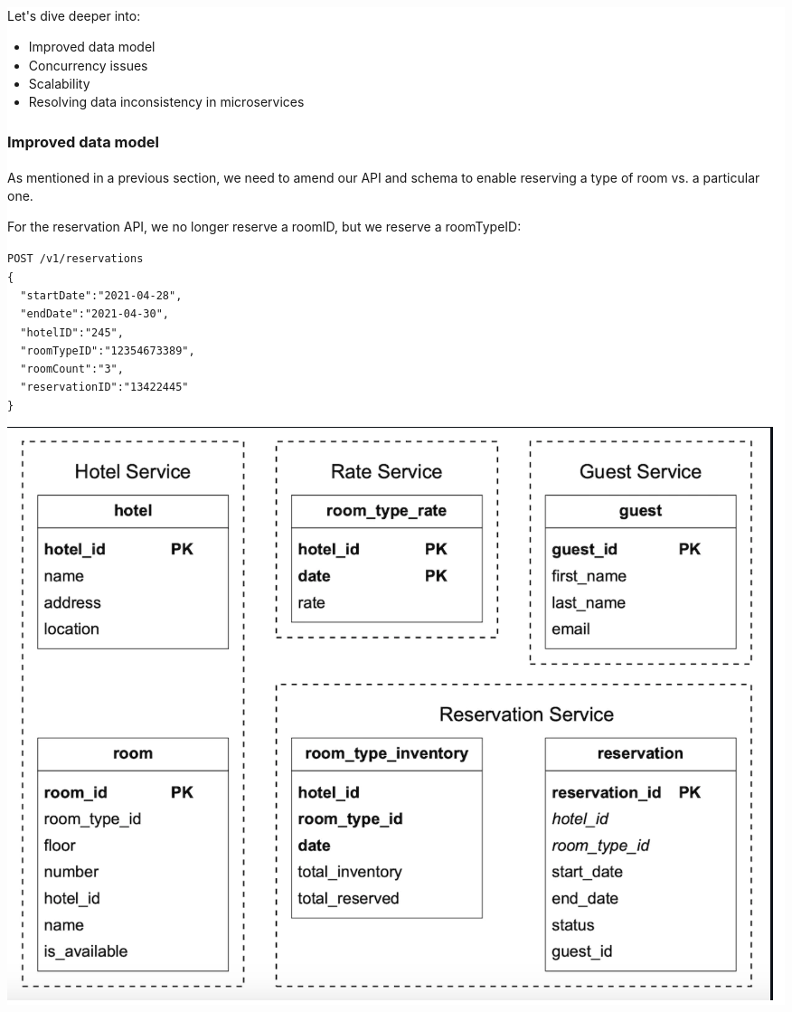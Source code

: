 Let's dive deeper into: <br>

- Improved data model
- Concurrency issues
- Scalability
- Resolving data inconsistency in microservices

### Improved data model

As mentioned in a previous section, we need to amend our API and schema to enable reserving a type of room vs. a particular one. <br>

For the reservation API, we no longer reserve a roomID, but we reserve a roomTypeID: <br>

```
POST /v1/reservations
{
  "startDate":"2021-04-28",
  "endDate":"2021-04-30",
  "hotelID":"245",
  "roomTypeID":"12354673389",
  "roomCount":"3",
  "reservationID":"13422445"
}
```

![](./images/Screenshot_4.png)
